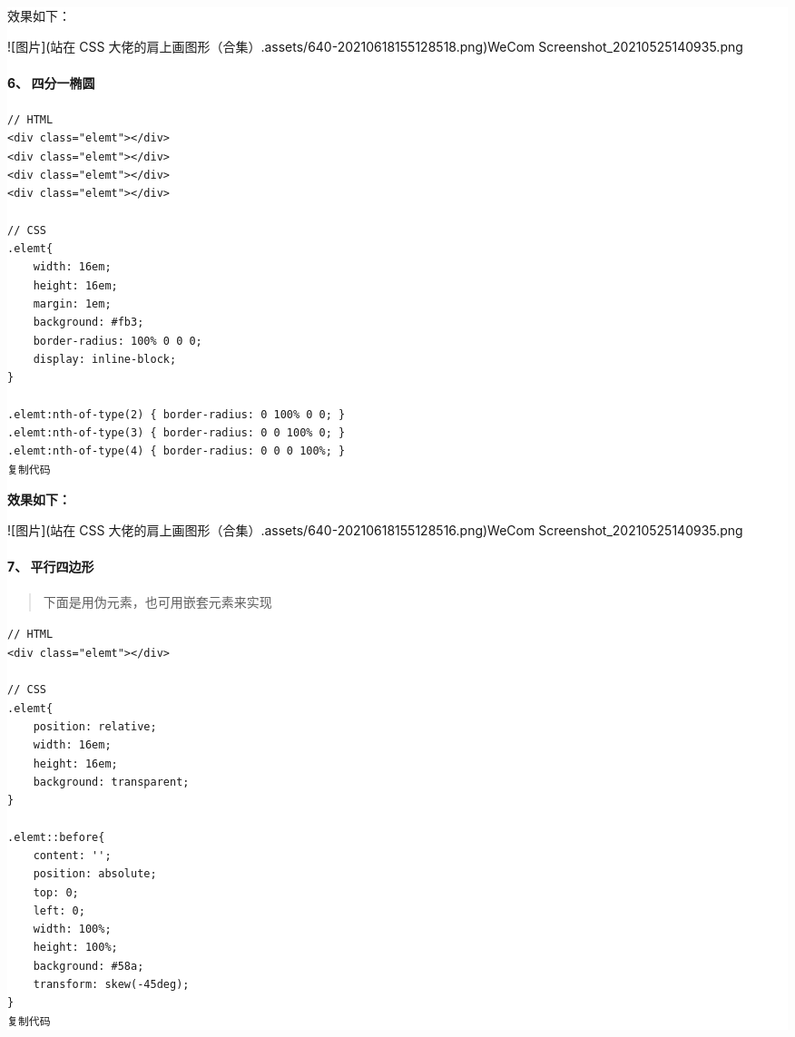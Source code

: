 ```
```

效果如下：

![图片](站在 CSS 大佬的肩上画图形（合集）.assets/640-20210618155128518.png)WeCom Screenshot_20210525140935.png

#### 6、 四分一椭圆

```
// HTML 
<div class="elemt"></div>
<div class="elemt"></div>
<div class="elemt"></div>
<div class="elemt"></div>

// CSS
.elemt{
    width: 16em;
    height: 16em;
    margin: 1em;
    background: #fb3;
    border-radius: 100% 0 0 0;
    display: inline-block;
}

.elemt:nth-of-type(2) { border-radius: 0 100% 0 0; }
.elemt:nth-of-type(3) { border-radius: 0 0 100% 0; }
.elemt:nth-of-type(4) { border-radius: 0 0 0 100%; }
复制代码
```

**效果如下：**

![图片](站在 CSS 大佬的肩上画图形（合集）.assets/640-20210618155128516.png)WeCom Screenshot_20210525140935.png

#### 7、 平行四边形

> 下面是用伪元素，也可用嵌套元素来实现

```
// HTML
<div class="elemt"></div>

// CSS
.elemt{
    position: relative;
    width: 16em;
    height: 16em;
    background: transparent;
}

.elemt::before{
    content: '';
    position: absolute;
    top: 0;
    left: 0;
    width: 100%;
    height: 100%;
    background: #58a;
    transform: skew(-45deg);
}
复制代码
```
